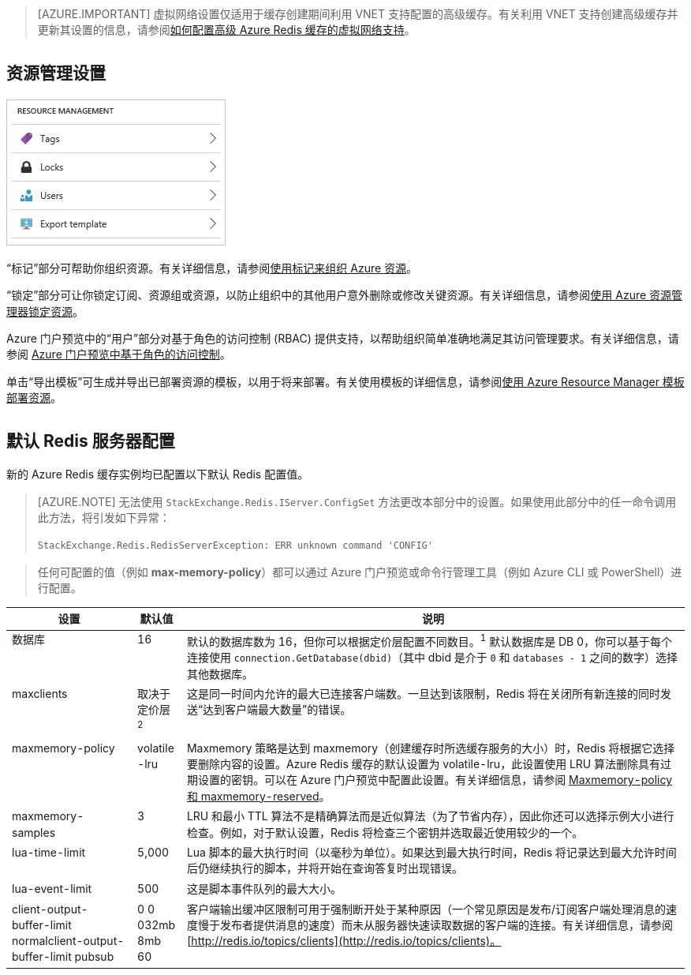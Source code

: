 
>[AZURE.IMPORTANT] 虚拟网络设置仅适用于缓存创建期间利用 VNET 支持配置的高级缓存。有关利用 VNET 支持创建高级缓存并更新其设置的信息，请参阅[如何配置高级 Azure Redis 缓存的虚拟网络支持](/documentation/articles/cache-how-to-premium-vnet/)。

## 资源管理设置

![资源管理](./media/cache-configure/redis-cache-resource-management.png)  


“标记”部分可帮助你组织资源。有关详细信息，请参阅[使用标记来组织 Azure 资源](/documentation/articles/resource-group-using-tags/)。

“锁定”部分可让你锁定订阅、资源组或资源，以防止组织中的其他用户意外删除或修改关键资源。有关详细信息，请参阅[使用 Azure 资源管理器锁定资源](/documentation/articles/resource-group-lock-resources/)。

Azure 门户预览中的“用户”部分对基于角色的访问控制 (RBAC) 提供支持，以帮助组织简单准确地满足其访问管理要求。有关详细信息，请参阅 [Azure 门户预览中基于角色的访问控制](/documentation/articles/role-based-access-control-configure/)。

单击“导出模板”可生成并导出已部署资源的模板，以用于将来部署。有关使用模板的详细信息，请参阅[使用 Azure Resource Manager 模板部署资源](/documentation/articles/resource-group-template-deploy/)。

## 默认 Redis 服务器配置

新的 Azure Redis 缓存实例均已配置以下默认 Redis 配置值。

>[AZURE.NOTE] 无法使用 `StackExchange.Redis.IServer.ConfigSet` 方法更改本部分中的设置。如果使用此部分中的任一命令调用此方法，将引发如下异常：
>
>`StackExchange.Redis.RedisServerException: ERR unknown command 'CONFIG'`  

>  
>任何可配置的值（例如 **max-memory-policy**）都可以通过 Azure 门户预览或命令行管理工具（例如 Azure CLI 或 PowerShell）进行配置。

|设置|默认值|说明|
|---|---|---|
|数据库|16|默认的数据库数为 16，但你可以根据定价层配置不同数目。<sup>1</sup> 默认数据库是 DB 0，你可以基于每个连接使用 `connection.GetDatabase(dbid)`（其中 dbid 是介于 `0` 和 `databases - 1` 之间的数字）选择其他数据库。|
|maxclients|取决于定价层<sup>2</sup>|这是同一时间内允许的最大已连接客户端数。一旦达到该限制，Redis 将在关闭所有新连接的同时发送“达到客户端最大数量”的错误。|
|maxmemory-policy|volatile-lru|Maxmemory 策略是达到 maxmemory（创建缓存时所选缓存服务的大小）时，Redis 将根据它选择要删除内容的设置。Azure Redis 缓存的默认设置为 volatile-lru，此设置使用 LRU 算法删除具有过期设置的密钥。可以在 Azure 门户预览中配置此设置。有关详细信息，请参阅 [Maxmemory-policy 和 maxmemory-reserved](#maxmemory-policy-and-maxmemory-reserved)。|
|maxmemory-samples|3|LRU 和最小 TTL 算法不是精确算法而是近似算法（为了节省内存），因此你还可以选择示例大小进行检查。例如，对于默认设置，Redis 将检查三个密钥并选取最近使用较少的一个。|
|lua-time-limit|5,000|Lua 脚本的最大执行时间（以毫秒为单位）。如果达到最大执行时间，Redis 将记录达到最大允许时间后仍继续执行的脚本，并将开始在查询答复时出现错误。|
|lua-event-limit|500|这是脚本事件队列的最大大小。|
|client-output-buffer-limit normalclient-output-buffer-limit pubsub|0 0 032mb 8mb 60|客户端输出缓冲区限制可用于强制断开处于某种原因（一个常见原因是发布/订阅客户端处理消息的速度慢于发布者提供消息的速度）而未从服务器快速读取数据的客户端的连接。有关详细信息，请参阅 [http://redis.io/topics/clients](http://redis.io/topics/clients)。|
